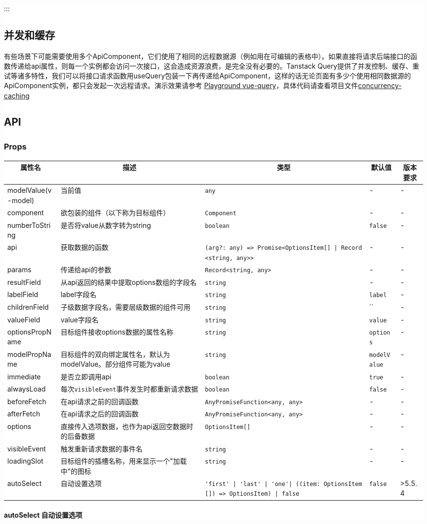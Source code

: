 :::

## 并发和缓存

有些场景下可能需要使用多个ApiComponent，它们使用了相同的远程数据源（例如用在可编辑的表格中）。如果直接将请求后端接口的函数传递给api属性，则每一个实例都会访问一次接口，这会造成资源浪费，是完全没有必要的。Tanstack Query提供了并发控制、缓存、重试等诸多特性，我们可以将接口请求函数用useQuery包装一下再传递给ApiComponent，这样的话无论页面有多少个使用相同数据源的ApiComponent实例，都只会发起一次远程请求。演示效果请参考 [Playground vue-query](https://www.vben.pro/#/demos/features/vue-query)，具体代码请查看项目文件[concurrency-caching](https://github.com/vbenjs/vue-vben-admin/blob/main/playground/src/views/demos/features/vue-query/concurrency-caching.vue)

## API

### Props

| 属性名 | 描述 | 类型 | 默认值 | 版本要求 |
| --- | --- | --- | --- | --- |
| modelValue(v-model) | 当前值 | `any` | - | - |
| component | 欲包装的组件（以下称为目标组件） | `Component` | - | - |
| numberToString | 是否将value从数字转为string | `boolean` | `false` | - |
| api | 获取数据的函数 | `(arg?: any) => Promise<OptionsItem[] \| Record<string, any>>` | - | - |
| params | 传递给api的参数 | `Record<string, any>` | - | - |
| resultField | 从api返回的结果中提取options数组的字段名 | `string` | - | - |
| labelField | label字段名 | `string` | `label` | - |
| childrenField | 子级数据字段名，需要层级数据的组件可用 | `string` | `` | - |
| valueField | value字段名 | `string` | `value` | - |
| optionsPropName | 目标组件接收options数据的属性名称 | `string` | `options` | - |
| modelPropName | 目标组件的双向绑定属性名，默认为modelValue。部分组件可能为value | `string` | `modelValue` | - |
| immediate | 是否立即调用api | `boolean` | `true` | - |
| alwaysLoad | 每次`visibleEvent`事件发生时都重新请求数据 | `boolean` | `false` | - |
| beforeFetch | 在api请求之前的回调函数 | `AnyPromiseFunction<any, any>` | - | - |
| afterFetch | 在api请求之后的回调函数 | `AnyPromiseFunction<any, any>` | - | - |
| options | 直接传入选项数据，也作为api返回空数据时的后备数据 | `OptionsItem[]` | - | - |
| visibleEvent | 触发重新请求数据的事件名 | `string` | - | - |
| loadingSlot | 目标组件的插槽名称，用来显示一个"加载中"的图标 | `string` | - | - |
| autoSelect | 自动设置选项 | `'first' \| 'last' \| 'one'\| ((item: OptionsItem[]) => OptionsItem) \| false` | `false` | >5.5.4 |

#### autoSelect 自动设置选项
